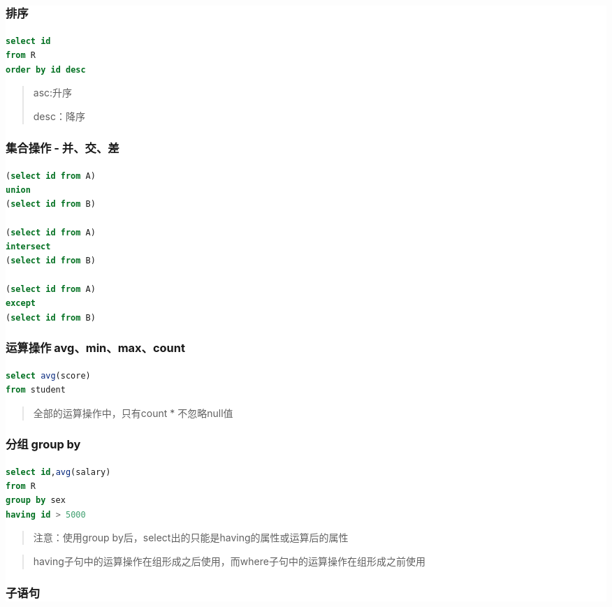 

### 排序

```sql
select id
from R
order by id desc
```

> asc:升序
>
> desc：降序

### 集合操作 - 并、交、差

```sql
(select id from A) 
union
(select id from B)

(select id from A)
intersect
(select id from B)

(select id from A)
except
(select id from B)
```



### 运算操作 avg、min、max、count

```sql
select avg(score)
from student
```

> 全部的运算操作中，只有count * 不忽略null值

### 分组 group by

```sql
select id,avg(salary)
from R
group by sex
having id > 5000
```

> 注意：使用group by后，select出的只能是having的属性或运算后的属性

> having子句中的运算操作在组形成之后使用，而where子句中的运算操作在组形成之前使用



### 子语句
